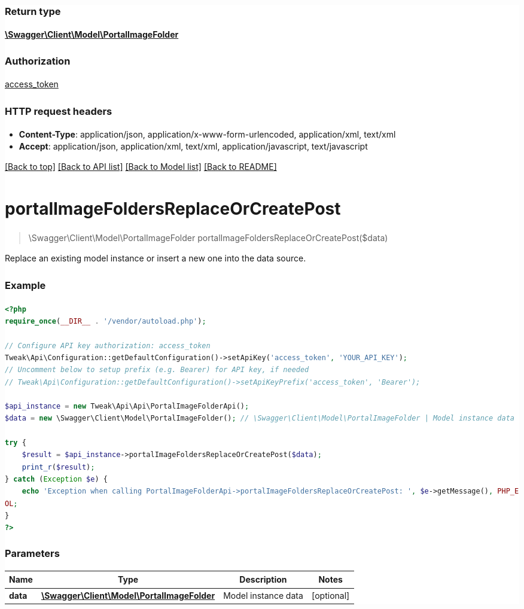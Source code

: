 ### Return type

[**\Swagger\Client\Model\PortalImageFolder**](../Model/PortalImageFolder.md)

### Authorization

[access_token](../../README.md#access_token)

### HTTP request headers

 - **Content-Type**: application/json, application/x-www-form-urlencoded, application/xml, text/xml
 - **Accept**: application/json, application/xml, text/xml, application/javascript, text/javascript

[[Back to top]](#) [[Back to API list]](../../README.md#documentation-for-api-endpoints) [[Back to Model list]](../../README.md#documentation-for-models) [[Back to README]](../../README.md)

# **portalImageFoldersReplaceOrCreatePost**
> \Swagger\Client\Model\PortalImageFolder portalImageFoldersReplaceOrCreatePost($data)

Replace an existing model instance or insert a new one into the data source.

### Example
```php
<?php
require_once(__DIR__ . '/vendor/autoload.php');

// Configure API key authorization: access_token
Tweak\Api\Configuration::getDefaultConfiguration()->setApiKey('access_token', 'YOUR_API_KEY');
// Uncomment below to setup prefix (e.g. Bearer) for API key, if needed
// Tweak\Api\Configuration::getDefaultConfiguration()->setApiKeyPrefix('access_token', 'Bearer');

$api_instance = new Tweak\Api\Api\PortalImageFolderApi();
$data = new \Swagger\Client\Model\PortalImageFolder(); // \Swagger\Client\Model\PortalImageFolder | Model instance data

try {
    $result = $api_instance->portalImageFoldersReplaceOrCreatePost($data);
    print_r($result);
} catch (Exception $e) {
    echo 'Exception when calling PortalImageFolderApi->portalImageFoldersReplaceOrCreatePost: ', $e->getMessage(), PHP_EOL;
}
?>
```

### Parameters

Name | Type | Description  | Notes
------------- | ------------- | ------------- | -------------
 **data** | [**\Swagger\Client\Model\PortalImageFolder**](../Model/\Swagger\Client\Model\PortalImageFolder.md)| Model instance data | [optional]
